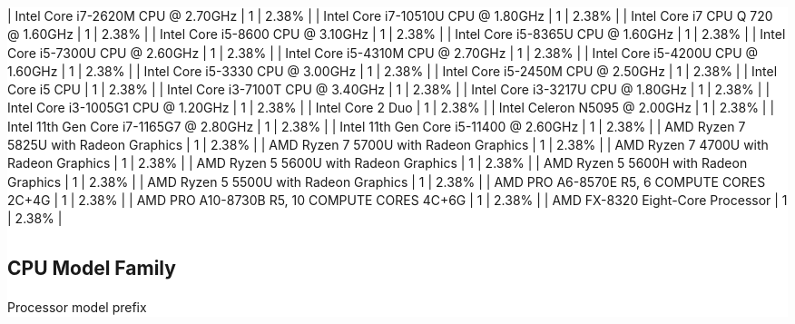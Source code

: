 | Intel Core i7-2620M CPU @ 2.70GHz            | 1         | 2.38%   |
| Intel Core i7-10510U CPU @ 1.80GHz           | 1         | 2.38%   |
| Intel Core i7 CPU Q 720 @ 1.60GHz            | 1         | 2.38%   |
| Intel Core i5-8600 CPU @ 3.10GHz             | 1         | 2.38%   |
| Intel Core i5-8365U CPU @ 1.60GHz            | 1         | 2.38%   |
| Intel Core i5-7300U CPU @ 2.60GHz            | 1         | 2.38%   |
| Intel Core i5-4310M CPU @ 2.70GHz            | 1         | 2.38%   |
| Intel Core i5-4200U CPU @ 1.60GHz            | 1         | 2.38%   |
| Intel Core i5-3330 CPU @ 3.00GHz             | 1         | 2.38%   |
| Intel Core i5-2450M CPU @ 2.50GHz            | 1         | 2.38%   |
| Intel Core i5 CPU                            | 1         | 2.38%   |
| Intel Core i3-7100T CPU @ 3.40GHz            | 1         | 2.38%   |
| Intel Core i3-3217U CPU @ 1.80GHz            | 1         | 2.38%   |
| Intel Core i3-1005G1 CPU @ 1.20GHz           | 1         | 2.38%   |
| Intel Core 2 Duo                             | 1         | 2.38%   |
| Intel Celeron N5095 @ 2.00GHz                | 1         | 2.38%   |
| Intel 11th Gen Core i7-1165G7 @ 2.80GHz      | 1         | 2.38%   |
| Intel 11th Gen Core i5-11400 @ 2.60GHz       | 1         | 2.38%   |
| AMD Ryzen 7 5825U with Radeon Graphics       | 1         | 2.38%   |
| AMD Ryzen 7 5700U with Radeon Graphics       | 1         | 2.38%   |
| AMD Ryzen 7 4700U with Radeon Graphics       | 1         | 2.38%   |
| AMD Ryzen 5 5600U with Radeon Graphics       | 1         | 2.38%   |
| AMD Ryzen 5 5600H with Radeon Graphics       | 1         | 2.38%   |
| AMD Ryzen 5 5500U with Radeon Graphics       | 1         | 2.38%   |
| AMD PRO A6-8570E R5, 6 COMPUTE CORES 2C+4G   | 1         | 2.38%   |
| AMD PRO A10-8730B R5, 10 COMPUTE CORES 4C+6G | 1         | 2.38%   |
| AMD FX-8320 Eight-Core Processor             | 1         | 2.38%   |

CPU Model Family
----------------

Processor model prefix

